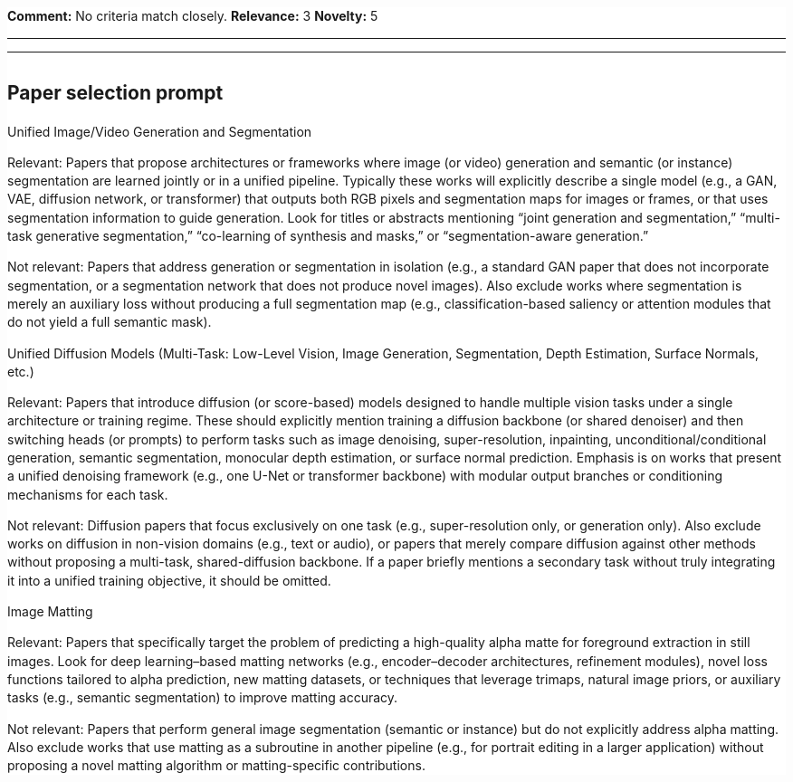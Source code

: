 **Comment:** No criteria match closely.
**Relevance:** 3
**Novelty:** 5

---


---

## Paper selection prompt
Unified Image/Video Generation and Segmentation

Relevant: Papers that propose architectures or frameworks where image (or video) generation and semantic (or instance) segmentation are learned jointly or in a unified pipeline. Typically these works will explicitly describe a single model (e.g., a GAN, VAE, diffusion network, or transformer) that outputs both RGB pixels and segmentation maps for images or frames, or that uses segmentation information to guide generation. Look for titles or abstracts mentioning “joint generation and segmentation,” “multi-task generative segmentation,” “co-learning of synthesis and masks,” or “segmentation-aware generation.”

Not relevant: Papers that address generation or segmentation in isolation (e.g., a standard GAN paper that does not incorporate segmentation, or a segmentation network that does not produce novel images). Also exclude works where segmentation is merely an auxiliary loss without producing a full segmentation map (e.g., classification-based saliency or attention modules that do not yield a full semantic mask).

Unified Diffusion Models (Multi-Task: Low-Level Vision, Image Generation, Segmentation, Depth Estimation, Surface Normals, etc.)

Relevant: Papers that introduce diffusion (or score-based) models designed to handle multiple vision tasks under a single architecture or training regime. These should explicitly mention training a diffusion backbone (or shared denoiser) and then switching heads (or prompts) to perform tasks such as image denoising, super-resolution, inpainting, unconditional/conditional generation, semantic segmentation, monocular depth estimation, or surface normal prediction. Emphasis is on works that present a unified denoising framework (e.g., one U-Net or transformer backbone) with modular output branches or conditioning mechanisms for each task.

Not relevant: Diffusion papers that focus exclusively on one task (e.g., super-resolution only, or generation only). Also exclude works on diffusion in non-vision domains (e.g., text or audio), or papers that merely compare diffusion against other methods without proposing a multi-task, shared-diffusion backbone. If a paper briefly mentions a secondary task without truly integrating it into a unified training objective, it should be omitted.

Image Matting

Relevant: Papers that specifically target the problem of predicting a high-quality alpha matte for foreground extraction in still images. Look for deep learning–based matting networks (e.g., encoder–decoder architectures, refinement modules), novel loss functions tailored to alpha prediction, new matting datasets, or techniques that leverage trimaps, natural image priors, or auxiliary tasks (e.g., semantic segmentation) to improve matting accuracy.

Not relevant: Papers that perform general image segmentation (semantic or instance) but do not explicitly address alpha matting. Also exclude works that use matting as a subroutine in another pipeline (e.g., for portrait editing in a larger application) without proposing a novel matting algorithm or matting-specific contributions.
